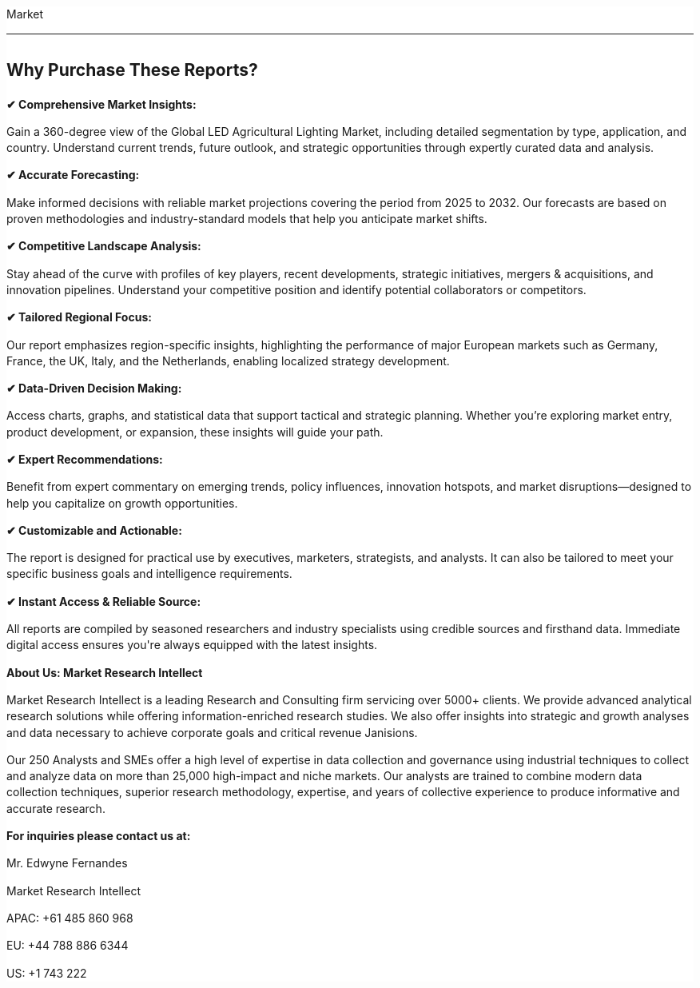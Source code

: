 Market</a></span></p></blockquote><hr /><h2>Why Purchase These Reports?</h2><p><strong>✔ Comprehensive Market Insights:</strong></p><p>Gain a 360-degree view of the Global LED Agricultural Lighting Market, including detailed segmentation by type, application, and country. Understand current trends, future outlook, and strategic opportunities through expertly curated data and analysis.</p><p><strong>✔ Accurate Forecasting:</strong></p><p>Make informed decisions with reliable market projections covering the period from 2025 to 2032. Our forecasts are based on proven methodologies and industry-standard models that help you anticipate market shifts.</p><p><strong>✔ Competitive Landscape Analysis:</strong></p><p>Stay ahead of the curve with profiles of key players, recent developments, strategic initiatives, mergers &amp; acquisitions, and innovation pipelines. Understand your competitive position and identify potential collaborators or competitors.</p><p><strong>✔ Tailored Regional Focus:</strong></p><p>Our report emphasizes region-specific insights, highlighting the performance of major European markets such as Germany, France, the UK, Italy, and the Netherlands, enabling localized strategy development.</p><p><strong>✔ Data-Driven Decision Making:</strong></p><p>Access charts, graphs, and statistical data that support tactical and strategic planning. Whether you&rsquo;re exploring market entry, product development, or expansion, these insights will guide your path.</p><p><strong>✔ Expert Recommendations:</strong></p><p>Benefit from expert commentary on emerging trends, policy influences, innovation hotspots, and market disruptions&mdash;designed to help you capitalize on growth opportunities.</p><p><strong>✔ Customizable and Actionable:</strong></p><p>The report is designed for practical use by executives, marketers, strategists, and analysts. It can also be tailored to meet your specific business goals and intelligence requirements.</p><p><strong>✔ Instant Access &amp; Reliable Source:</strong></p><p>All reports are compiled by seasoned researchers and industry specialists using credible sources and firsthand data. Immediate digital access ensures you're always equipped with the latest insights.</p><p><strong><span class="font-[700]">About Us: Market Research Intellect</span></strong></p><p><span class="">Market Research Intellect is a leading Research and Consulting firm servicing over 5000+ clients. We provide advanced analytical research solutions while offering information-enriched research studies.&nbsp;</span>We also offer insights into strategic and growth analyses and data necessary to achieve corporate goals and critical revenue Janisions.</p><p><span class="">Our 250 Analysts and SMEs offer a high level of expertise in data collection and governance using industrial techniques to collect and analyze data on more than 25,000 high-impact and niche markets. Our analysts are trained to combine modern data collection techniques, superior research methodology, expertise, and years of collective experience to produce informative and accurate research.</span></p><p><strong>For inquiries please contact us at:</strong></p><p>Mr. Edwyne Fernandes</p><p>Market Research Intellect</p><p>APAC: +61 485 860 968</p><p>EU: +44 788 886 6344</p><p>US: +1 743 222